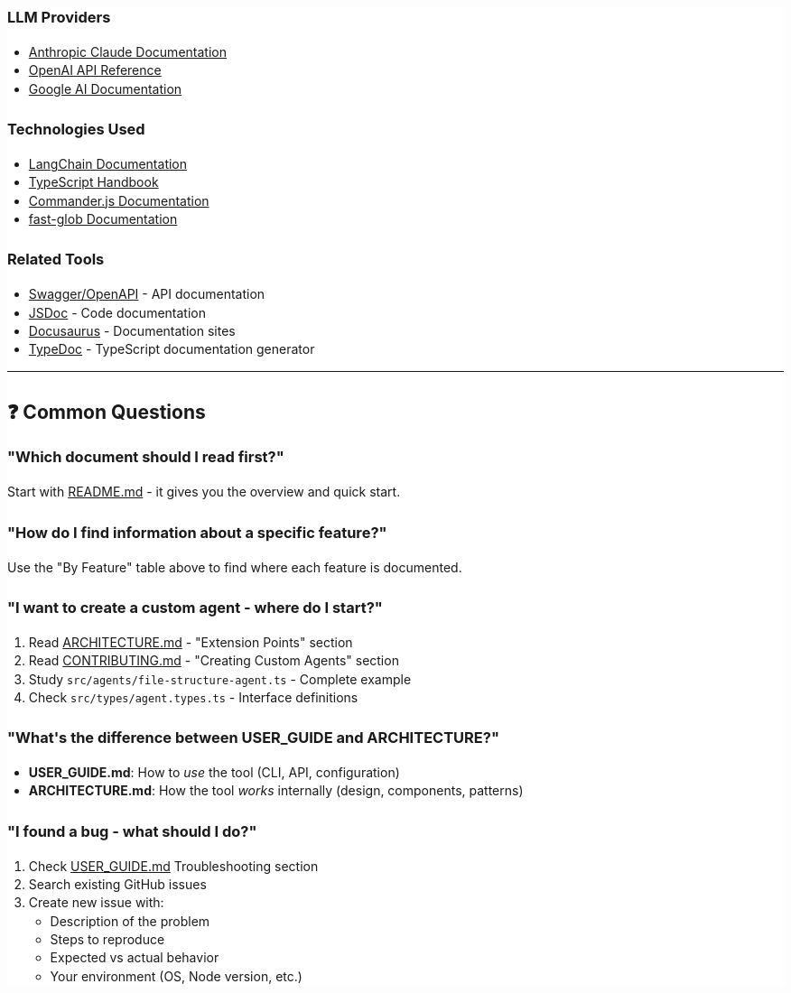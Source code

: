 ### LLM Providers

- [Anthropic Claude Documentation](https://docs.anthropic.com/)
- [OpenAI API Reference](https://platform.openai.com/docs)
- [Google AI Documentation](https://ai.google.dev/docs)

### Technologies Used

- [LangChain Documentation](https://js.langchain.com/docs/)
- [TypeScript Handbook](https://www.typescriptlang.org/docs/)
- [Commander.js Documentation](https://github.com/tj/commander.js)
- [fast-glob Documentation](https://github.com/mrmlnc/fast-glob)

### Related Tools

- [Swagger/OpenAPI](https://swagger.io/) - API documentation
- [JSDoc](https://jsdoc.app/) - Code documentation
- [Docusaurus](https://docusaurus.io/) - Documentation sites
- [TypeDoc](https://typedoc.org/) - TypeScript documentation generator

---

## ❓ Common Questions

### "Which document should I read first?"

Start with [README.md](./README.md) - it gives you the overview and quick start.

### "How do I find information about a specific feature?"

Use the "By Feature" table above to find where each feature is documented.

### "I want to create a custom agent - where do I start?"

1. Read [ARCHITECTURE.md](./ARCHITECTURE.md) - "Extension Points" section
2. Read [CONTRIBUTING.md](./CONTRIBUTING.md) - "Creating Custom Agents" section
3. Study `src/agents/file-structure-agent.ts` - Complete example
4. Check `src/types/agent.types.ts` - Interface definitions

### "What's the difference between USER_GUIDE and ARCHITECTURE?"

- **USER_GUIDE.md**: How to *use* the tool (CLI, API, configuration)
- **ARCHITECTURE.md**: How the tool *works* internally (design, components, patterns)

### "I found a bug - what should I do?"

1. Check [USER_GUIDE.md](./USER_GUIDE.md) Troubleshooting section
2. Search existing GitHub issues
3. Create new issue with:
   - Description of the problem
   - Steps to reproduce
   - Expected vs actual behavior
   - Your environment (OS, Node version, etc.)
